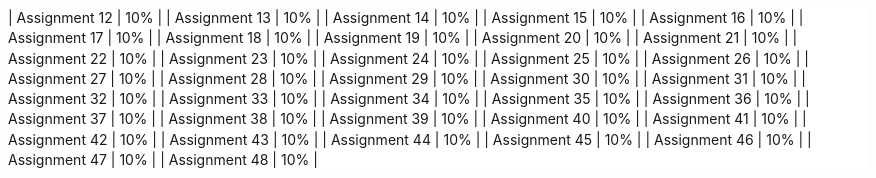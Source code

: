 | Assignment 12 | 10% |
| Assignment 13 | 10% |
| Assignment 14 | 10% |
| Assignment 15 | 10% |
| Assignment 16 | 10% |
| Assignment 17 | 10% |
| Assignment 18 | 10% |
| Assignment 19 | 10% |
| Assignment 20 | 10% |
| Assignment 21 | 10% |
| Assignment 22 | 10% |
| Assignment 23 | 10% |
| Assignment 24 | 10% |
| Assignment 25 | 10% |
| Assignment 26 | 10% |
| Assignment 27 | 10% |
| Assignment 28 | 10% |
| Assignment 29 | 10% |
| Assignment 30 | 10% |
| Assignment 31 | 10% |
| Assignment 32 | 10% |
| Assignment 33 | 10% |
| Assignment 34 | 10% |
| Assignment 35 | 10% |
| Assignment 36 | 10% |
| Assignment 37 | 10% |
| Assignment 38 | 10% |
| Assignment 39 | 10% |
| Assignment 40 | 10% |
| Assignment 41 | 10% |
| Assignment 42 | 10% |
| Assignment 43 | 10% |
| Assignment 44 | 10% |
| Assignment 45 | 10% |
| Assignment 46 | 10% |
| Assignment 47 | 10% |
| Assignment 48 | 10% |